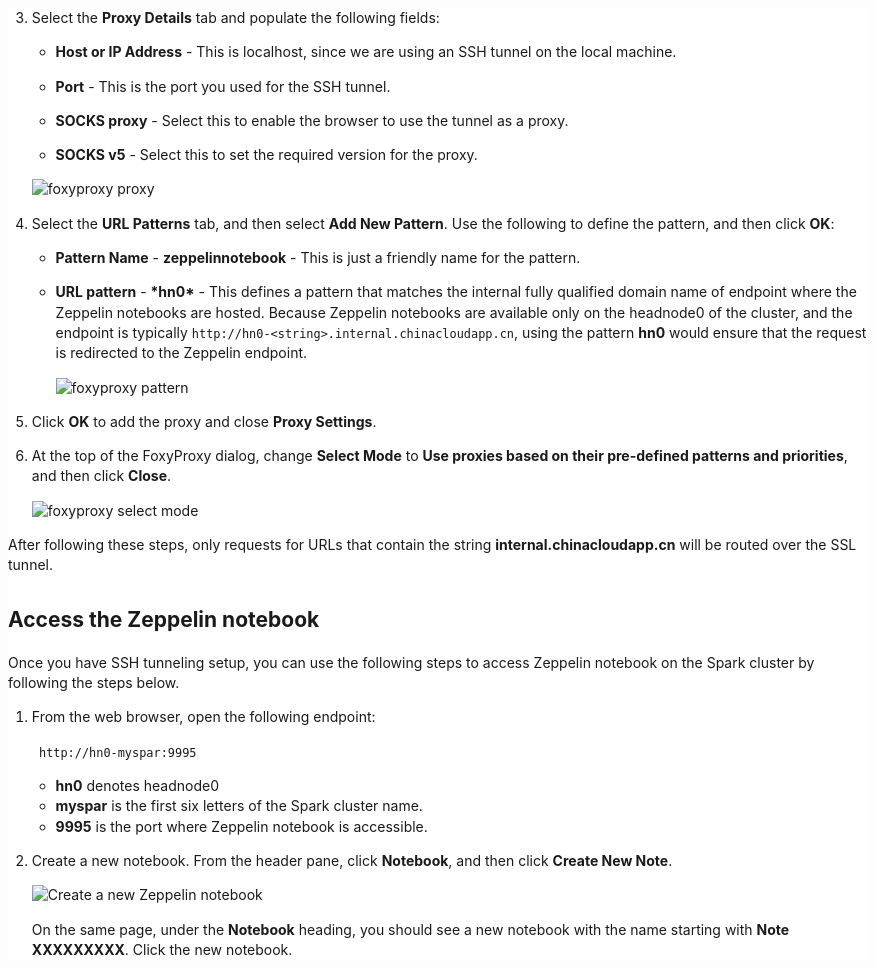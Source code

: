3. Select the **Proxy Details** tab and populate the following fields:

	* **Host or IP Address** - This is localhost, since we are using an SSH tunnel on the local machine.

	* **Port** - This is the port you used for the SSH tunnel.

	* **SOCKS proxy** - Select this to enable the browser to use the tunnel as a proxy.

	* **SOCKS v5** - Select this to set the required version for the proxy.

	![foxyproxy proxy](./media/hdinsight-apache-spark-use-zeppelin-notebook/foxyproxyproxy.png)

4. Select the **URL Patterns** tab, and then select **Add New Pattern**. Use the following to define the pattern, and then click **OK**:

	* **Pattern Name** - **zeppelinnotebook** - This is just a friendly name for the pattern.

	* **URL pattern** - **\*hn0\*** - This defines a pattern that matches the internal fully qualified domain name of endpoint where the Zeppelin notebooks are hosted. Because Zeppelin notebooks are available only on the headnode0 of the cluster, and the endpoint is typically `http://hn0-<string>.internal.chinacloudapp.cn`, using the pattern **hn0** would ensure that the request is redirected to the Zeppelin endpoint.

		![foxyproxy pattern](./media/hdinsight-apache-spark-use-zeppelin-notebook/foxypattern.png)

4. Click **OK** to add the proxy and close **Proxy Settings**.

5. At the top of the FoxyProxy dialog, change **Select Mode** to **Use proxies based on their pre-defined patterns and priorities**, and then click **Close**.

	![foxyproxy select mode](./media/hdinsight-apache-spark-use-zeppelin-notebook/selectmode.png)

After following these steps, only requests for URLs that contain the string __internal.chinacloudapp.cn__ will be routed over the SSL tunnel. 

## Access the Zeppelin notebook

Once you have SSH tunneling setup, you can use the following steps to access Zeppelin notebook on the Spark cluster by following the steps below.

1. From the web browser, open the following endpoint:

		http://hn0-myspar:9995

	* **hn0** denotes headnode0
	* **myspar** is the first six letters of the Spark cluster name.
	* **9995** is the port where Zeppelin notebook is accessible.

2. Create a new notebook. From the header pane, click **Notebook**, and then click **Create New Note**.

	![Create a new Zeppelin notebook](./media/hdinsight-apache-spark-zeppelin-notebook-jupyter-spark-sql-v1/hdispark.createnewnote.png "Create a new Zeppelin notebook")

	On the same page, under the **Notebook** heading, you should see a new notebook with the name starting with **Note XXXXXXXXX**. Click the new notebook.
